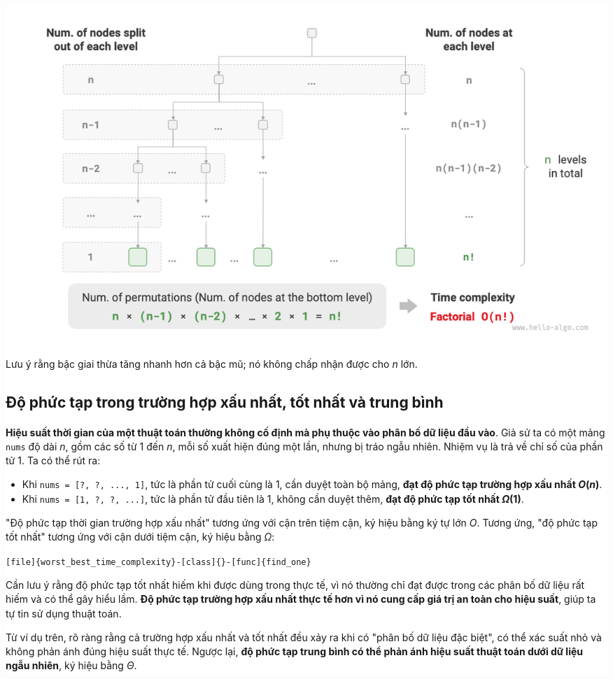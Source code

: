 ![Bậc giai thừa](time_complexity.assets/time_complexity_factorial.png)

Lưu ý rằng bậc giai thừa tăng nhanh hơn cả bậc mũ; nó không chấp nhận được cho $n$ lớn.

## Độ phức tạp trong trường hợp xấu nhất, tốt nhất và trung bình

**Hiệu suất thời gian của một thuật toán thường không cố định mà phụ thuộc vào phân bố dữ liệu đầu vào**. Giả sử ta có một mảng `nums` độ dài $n$, gồm các số từ $1$ đến $n$, mỗi số xuất hiện đúng một lần, nhưng bị tráo ngẫu nhiên. Nhiệm vụ là trả về chỉ số của phần tử $1$. Ta có thể rút ra:

- Khi `nums = [?, ?, ..., 1]`, tức là phần tử cuối cùng là $1$, cần duyệt toàn bộ mảng, **đạt độ phức tạp trường hợp xấu nhất $O(n)$**.
- Khi `nums = [1, ?, ?, ...]`, tức là phần tử đầu tiên là $1$, không cần duyệt thêm, **đạt độ phức tạp tốt nhất $\Omega(1)$**.

"Độ phức tạp thời gian trường hợp xấu nhất" tương ứng với cận trên tiệm cận, ký hiệu bằng ký tự lớn $O$. Tương ứng, "độ phức tạp tốt nhất" tương ứng với cận dưới tiệm cận, ký hiệu bằng $\Omega$:

```src
[file]{worst_best_time_complexity}-[class]{}-[func]{find_one}
```

Cần lưu ý rằng độ phức tạp tốt nhất hiếm khi được dùng trong thực tế, vì nó thường chỉ đạt được trong các phân bố dữ liệu rất hiếm và có thể gây hiểu lầm. **Độ phức tạp trường hợp xấu nhất thực tế hơn vì nó cung cấp giá trị an toàn cho hiệu suất**, giúp ta tự tin sử dụng thuật toán.

Từ ví dụ trên, rõ ràng rằng cả trường hợp xấu nhất và tốt nhất đều xảy ra khi có "phân bố dữ liệu đặc biệt", có thể xác suất nhỏ và không phản ánh đúng hiệu suất thực tế. Ngược lại, **độ phức tạp trung bình có thể phản ánh hiệu suất thuật toán dưới dữ liệu ngẫu nhiên**, ký hiệu bằng $\Theta$.
